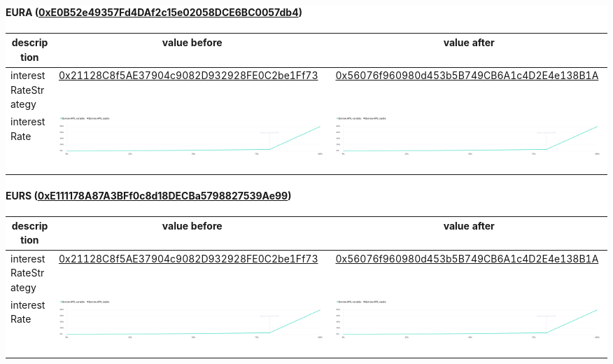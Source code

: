 #### EURA ([0xE0B52e49357Fd4DAf2c15e02058DCE6BC0057db4](https://polygonscan.com/address/0xE0B52e49357Fd4DAf2c15e02058DCE6BC0057db4))

| description | value before | value after |
| --- | --- | --- |
| interestRateStrategy | [0x21128C8f5AE37904c9082D932928FE0C2be1Ff73](https://polygonscan.com/address/0x21128C8f5AE37904c9082D932928FE0C2be1Ff73) | [0x56076f960980d453b5B749CB6A1c4D2E4e138B1A](https://polygonscan.com/address/0x56076f960980d453b5B749CB6A1c4D2E4e138B1A) |
| interestRate | ![before](/.assets/796680e4254d0e06db0b26ecfb8ab8fb3d9d298a.svg) | ![after](/.assets/da5e15a77ca8963552baba6053c36c75dc1a0ab9.svg) |

#### EURS ([0xE111178A87A3BFf0c8d18DECBa5798827539Ae99](https://polygonscan.com/address/0xE111178A87A3BFf0c8d18DECBa5798827539Ae99))

| description | value before | value after |
| --- | --- | --- |
| interestRateStrategy | [0x21128C8f5AE37904c9082D932928FE0C2be1Ff73](https://polygonscan.com/address/0x21128C8f5AE37904c9082D932928FE0C2be1Ff73) | [0x56076f960980d453b5B749CB6A1c4D2E4e138B1A](https://polygonscan.com/address/0x56076f960980d453b5B749CB6A1c4D2E4e138B1A) |
| interestRate | ![before](/.assets/796680e4254d0e06db0b26ecfb8ab8fb3d9d298a.svg) | ![after](/.assets/da5e15a77ca8963552baba6053c36c75dc1a0ab9.svg) |
